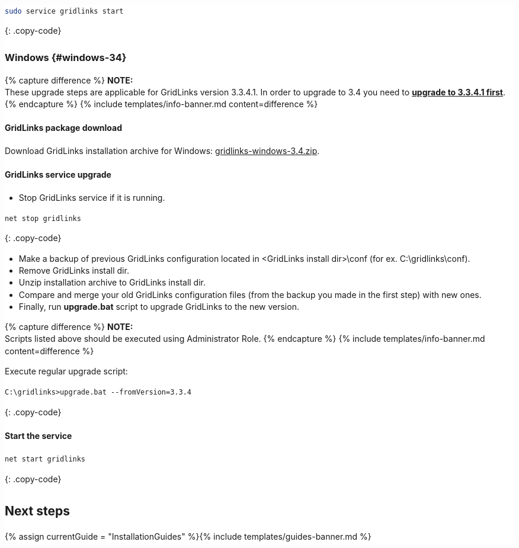 ```bash
sudo service gridlinks start
```
{: .copy-code}

### Windows {#windows-34}

{% capture difference %}
**NOTE:**
<br>
These upgrade steps are applicable for GridLinks version 3.3.4.1. In order to upgrade to 3.4 you need to [**upgrade to 3.3.4.1 first**](/docs/user-guide/install/upgrade-instructions/#windows-3341).
{% endcapture %}
{% include templates/info-banner.md content=difference %}

#### GridLinks package download

Download GridLinks installation archive for Windows: [gridlinks-windows-3.4.zip](https://github.com/gridlinks/gridlinks/releases/download/v3.4/gridlinks-windows-3.4.zip).

#### GridLinks service upgrade

* Stop GridLinks service if it is running.

```text
net stop gridlinks
```
{: .copy-code}

* Make a backup of previous GridLinks configuration located in \<GridLinks install dir\>\conf (for ex. C:\gridlinks\conf).
* Remove GridLinks install dir.
* Unzip installation archive to GridLinks install dir.
* Compare and merge your old GridLinks configuration files (from the backup you made in the first step) with new ones.
* Finally, run **upgrade.bat** script to upgrade GridLinks to the new version.

{% capture difference %}
**NOTE:**
<br>
Scripts listed above should be executed using Administrator Role.
{% endcapture %}
{% include templates/info-banner.md content=difference %}

Execute regular upgrade script:

```text
C:\gridlinks>upgrade.bat --fromVersion=3.3.4
```
{: .copy-code}

#### Start the service

```text
net start gridlinks
```
{: .copy-code}

## Next steps

{% assign currentGuide = "InstallationGuides" %}{% include templates/guides-banner.md %}

